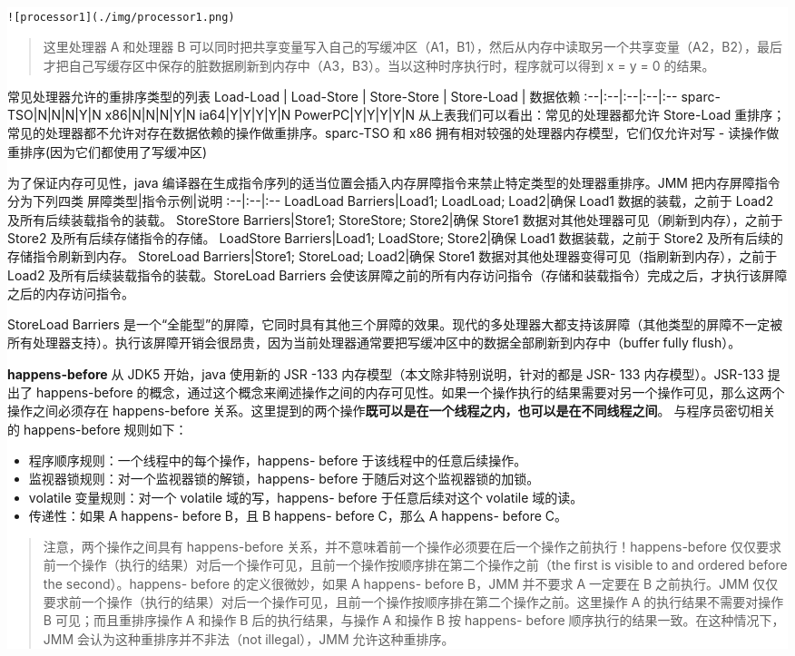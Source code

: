     ![processor1](./img/processor1.png)
>这里处理器 A 和处理器 B 可以同时把共享变量写入自己的写缓冲区（A1，B1），然后从内存中读取另一个共享变量（A2，B2），最后才把自己写缓存区中保存的脏数据刷新到内存中（A3，B3）。当以这种时序执行时，程序就可以得到 x = y = 0 的结果。

常见处理器允许的重排序类型的列表
Load-Load | Load-Store | Store-Store | Store-Load | 数据依赖
:--|:--|:--|:--|:--
sparc-TSO|N|N|N|Y|N
x86|N|N|N|Y|N
ia64|Y|Y|Y|Y|N
PowerPC|Y|Y|Y|Y|N
从上表我们可以看出：常见的处理器都允许 Store-Load 重排序；常见的处理器都不允许对存在数据依赖的操作做重排序。sparc-TSO 和 x86 拥有相对较强的处理器内存模型，它们仅允许对写 - 读操作做重排序(因为它们都使用了写缓冲区)


为了保证内存可见性，java 编译器在生成指令序列的适当位置会插入内存屏障指令来禁止特定类型的处理器重排序。JMM 把内存屏障指令分为下列四类
屏障类型|指令示例|说明
:--|:--|:--
LoadLoad Barriers|Load1; LoadLoad; Load2|确保 Load1 数据的装载，之前于 Load2 及所有后续装载指令的装载。
StoreStore Barriers|Store1; StoreStore; Store2|确保 Store1 数据对其他处理器可见（刷新到内存），之前于 Store2 及所有后续存储指令的存储。
LoadStore Barriers|Load1; LoadStore; Store2|确保 Load1 数据装载，之前于 Store2 及所有后续的存储指令刷新到内存。
StoreLoad Barriers|Store1; StoreLoad; Load2|确保 Store1 数据对其他处理器变得可见（指刷新到内存），之前于 Load2 及所有后续装载指令的装载。StoreLoad Barriers 会使该屏障之前的所有内存访问指令（存储和装载指令）完成之后，才执行该屏障之后的内存访问指令。

StoreLoad Barriers 是一个“全能型”的屏障，它同时具有其他三个屏障的效果。现代的多处理器大都支持该屏障（其他类型的屏障不一定被所有处理器支持）。执行该屏障开销会很昂贵，因为当前处理器通常要把写缓冲区中的数据全部刷新到内存中（buffer fully flush）。


**happens-before**
从 JDK5 开始，java 使用新的 JSR -133 内存模型（本文除非特别说明，针对的都是 JSR- 133 内存模型）。JSR-133 提出了 happens-before 的概念，通过这个概念来阐述操作之间的内存可见性。如果一个操作执行的结果需要对另一个操作可见，那么这两个操作之间必须存在 happens-before 关系。这里提到的两个操作**既可以是在一个线程之内，也可以是在不同线程之间**。 与程序员密切相关的 happens-before 规则如下：
- 程序顺序规则：一个线程中的每个操作，happens- before 于该线程中的任意后续操作。
- 监视器锁规则：对一个监视器锁的解锁，happens- before 于随后对这个监视器锁的加锁。
- volatile 变量规则：对一个 volatile 域的写，happens- before 于任意后续对这个 volatile 域的读。
- 传递性：如果 A happens- before B，且 B happens- before C，那么 A happens- before C。

>注意，两个操作之间具有 happens-before 关系，并不意味着前一个操作必须要在后一个操作之前执行！happens-before 仅仅要求前一个操作（执行的结果）对后一个操作可见，且前一个操作按顺序排在第二个操作之前（the first is visible to and ordered before the second）。happens- before 的定义很微妙，如果 A happens- before B，JMM 并不要求 A 一定要在 B 之前执行。JMM 仅仅要求前一个操作（执行的结果）对后一个操作可见，且前一个操作按顺序排在第二个操作之前。这里操作 A 的执行结果不需要对操作 B 可见；而且重排序操作 A 和操作 B 后的执行结果，与操作 A 和操作 B 按 happens- before 顺序执行的结果一致。在这种情况下，JMM 会认为这种重排序并不非法（not illegal），JMM 允许这种重排序。
